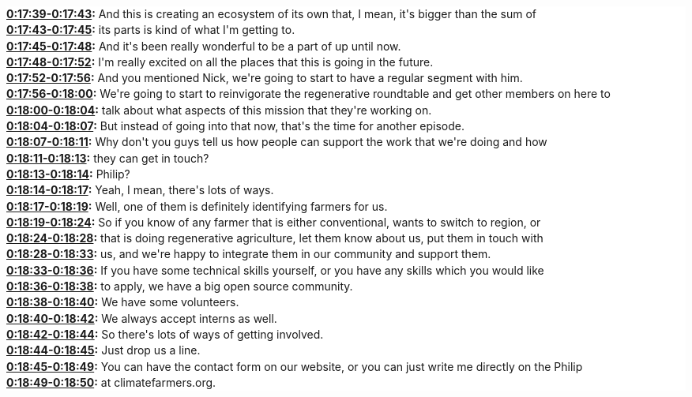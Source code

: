 **[0:17:39-0:17:43](https://regenerativeskills.com/ivo-degn-and-philippe-birker-on-the-climate-farmers-journey-and-mission-part-2/#t=0:17:39):**  And this is creating an ecosystem of its own that, I mean, it's bigger than the sum of  
**[0:17:43-0:17:45](https://regenerativeskills.com/ivo-degn-and-philippe-birker-on-the-climate-farmers-journey-and-mission-part-2/#t=0:17:43):**  its parts is kind of what I'm getting to.  
**[0:17:45-0:17:48](https://regenerativeskills.com/ivo-degn-and-philippe-birker-on-the-climate-farmers-journey-and-mission-part-2/#t=0:17:45):**  And it's been really wonderful to be a part of up until now.  
**[0:17:48-0:17:52](https://regenerativeskills.com/ivo-degn-and-philippe-birker-on-the-climate-farmers-journey-and-mission-part-2/#t=0:17:48):**  I'm really excited on all the places that this is going in the future.  
**[0:17:52-0:17:56](https://regenerativeskills.com/ivo-degn-and-philippe-birker-on-the-climate-farmers-journey-and-mission-part-2/#t=0:17:52):**  And you mentioned Nick, we're going to start to have a regular segment with him.  
**[0:17:56-0:18:00](https://regenerativeskills.com/ivo-degn-and-philippe-birker-on-the-climate-farmers-journey-and-mission-part-2/#t=0:17:56):**  We're going to start to reinvigorate the regenerative roundtable and get other members on here to  
**[0:18:00-0:18:04](https://regenerativeskills.com/ivo-degn-and-philippe-birker-on-the-climate-farmers-journey-and-mission-part-2/#t=0:18:00):**  talk about what aspects of this mission that they're working on.  
**[0:18:04-0:18:07](https://regenerativeskills.com/ivo-degn-and-philippe-birker-on-the-climate-farmers-journey-and-mission-part-2/#t=0:18:04):**  But instead of going into that now, that's the time for another episode.  
**[0:18:07-0:18:11](https://regenerativeskills.com/ivo-degn-and-philippe-birker-on-the-climate-farmers-journey-and-mission-part-2/#t=0:18:07):**  Why don't you guys tell us how people can support the work that we're doing and how  
**[0:18:11-0:18:13](https://regenerativeskills.com/ivo-degn-and-philippe-birker-on-the-climate-farmers-journey-and-mission-part-2/#t=0:18:11):**  they can get in touch?  
**[0:18:13-0:18:14](https://regenerativeskills.com/ivo-degn-and-philippe-birker-on-the-climate-farmers-journey-and-mission-part-2/#t=0:18:13):**  Philip?  
**[0:18:14-0:18:17](https://regenerativeskills.com/ivo-degn-and-philippe-birker-on-the-climate-farmers-journey-and-mission-part-2/#t=0:18:14):**  Yeah, I mean, there's lots of ways.  
**[0:18:17-0:18:19](https://regenerativeskills.com/ivo-degn-and-philippe-birker-on-the-climate-farmers-journey-and-mission-part-2/#t=0:18:17):**  Well, one of them is definitely identifying farmers for us.  
**[0:18:19-0:18:24](https://regenerativeskills.com/ivo-degn-and-philippe-birker-on-the-climate-farmers-journey-and-mission-part-2/#t=0:18:19):**  So if you know of any farmer that is either conventional, wants to switch to region, or  
**[0:18:24-0:18:28](https://regenerativeskills.com/ivo-degn-and-philippe-birker-on-the-climate-farmers-journey-and-mission-part-2/#t=0:18:24):**  that is doing regenerative agriculture, let them know about us, put them in touch with  
**[0:18:28-0:18:33](https://regenerativeskills.com/ivo-degn-and-philippe-birker-on-the-climate-farmers-journey-and-mission-part-2/#t=0:18:28):**  us, and we're happy to integrate them in our community and support them.  
**[0:18:33-0:18:36](https://regenerativeskills.com/ivo-degn-and-philippe-birker-on-the-climate-farmers-journey-and-mission-part-2/#t=0:18:33):**  If you have some technical skills yourself, or you have any skills which you would like  
**[0:18:36-0:18:38](https://regenerativeskills.com/ivo-degn-and-philippe-birker-on-the-climate-farmers-journey-and-mission-part-2/#t=0:18:36):**  to apply, we have a big open source community.  
**[0:18:38-0:18:40](https://regenerativeskills.com/ivo-degn-and-philippe-birker-on-the-climate-farmers-journey-and-mission-part-2/#t=0:18:38):**  We have some volunteers.  
**[0:18:40-0:18:42](https://regenerativeskills.com/ivo-degn-and-philippe-birker-on-the-climate-farmers-journey-and-mission-part-2/#t=0:18:40):**  We always accept interns as well.  
**[0:18:42-0:18:44](https://regenerativeskills.com/ivo-degn-and-philippe-birker-on-the-climate-farmers-journey-and-mission-part-2/#t=0:18:42):**  So there's lots of ways of getting involved.  
**[0:18:44-0:18:45](https://regenerativeskills.com/ivo-degn-and-philippe-birker-on-the-climate-farmers-journey-and-mission-part-2/#t=0:18:44):**  Just drop us a line.  
**[0:18:45-0:18:49](https://regenerativeskills.com/ivo-degn-and-philippe-birker-on-the-climate-farmers-journey-and-mission-part-2/#t=0:18:45):**  You can have the contact form on our website, or you can just write me directly on the Philip  
**[0:18:49-0:18:50](https://regenerativeskills.com/ivo-degn-and-philippe-birker-on-the-climate-farmers-journey-and-mission-part-2/#t=0:18:49):**  at climatefarmers.org.  